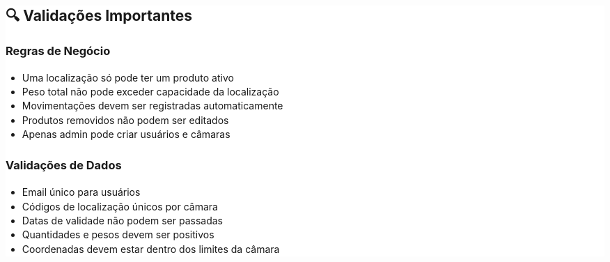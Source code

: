 ## 🔍 Validações Importantes

### Regras de Negócio
- Uma localização só pode ter um produto ativo
- Peso total não pode exceder capacidade da localização
- Movimentações devem ser registradas automaticamente
- Produtos removidos não podem ser editados
- Apenas admin pode criar usuários e câmaras

### Validações de Dados
- Email único para usuários
- Códigos de localização únicos por câmara
- Datas de validade não podem ser passadas
- Quantidades e pesos devem ser positivos
- Coordenadas devem estar dentro dos limites da câmara